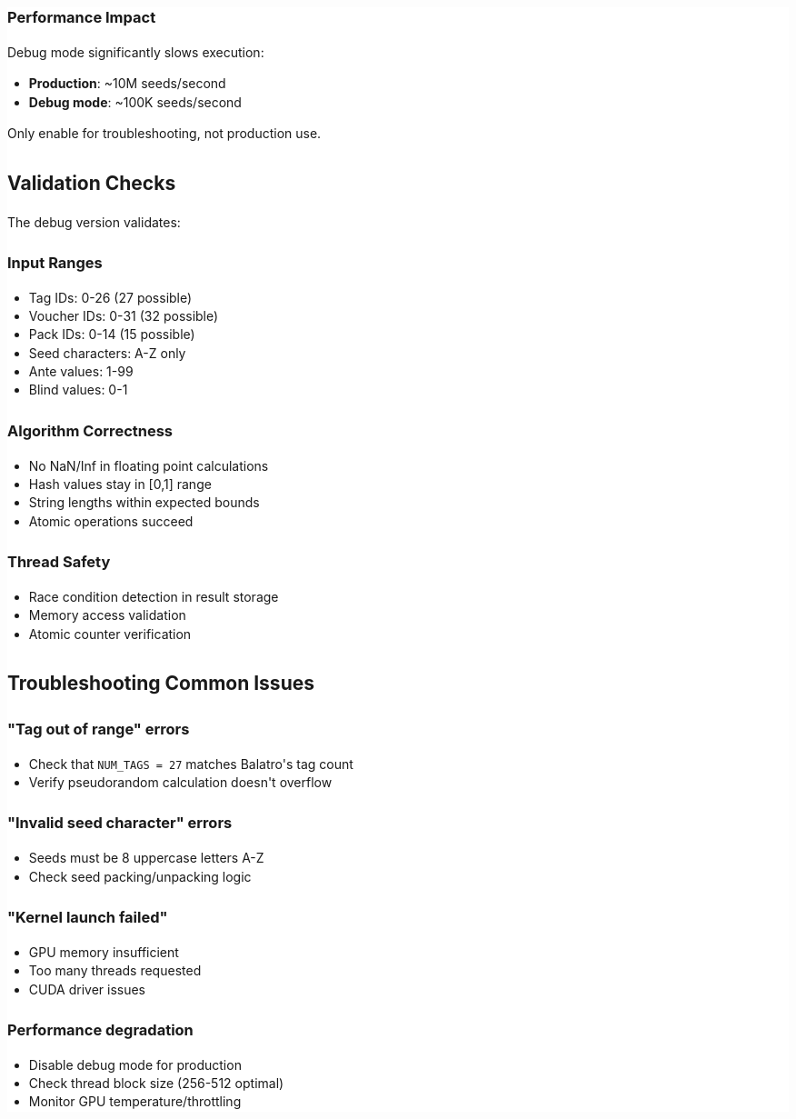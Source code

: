 ### Performance Impact

Debug mode significantly slows execution:
- **Production**: ~10M seeds/second
- **Debug mode**: ~100K seeds/second  

Only enable for troubleshooting, not production use.

## Validation Checks

The debug version validates:

### Input Ranges
- Tag IDs: 0-26 (27 possible)
- Voucher IDs: 0-31 (32 possible)
- Pack IDs: 0-14 (15 possible)
- Seed characters: A-Z only
- Ante values: 1-99
- Blind values: 0-1

### Algorithm Correctness
- No NaN/Inf in floating point calculations
- Hash values stay in [0,1] range
- String lengths within expected bounds
- Atomic operations succeed

### Thread Safety
- Race condition detection in result storage
- Memory access validation
- Atomic counter verification

## Troubleshooting Common Issues

### "Tag out of range" errors
- Check that `NUM_TAGS = 27` matches Balatro's tag count
- Verify pseudorandom calculation doesn't overflow

### "Invalid seed character" errors  
- Seeds must be 8 uppercase letters A-Z
- Check seed packing/unpacking logic

### "Kernel launch failed"
- GPU memory insufficient 
- Too many threads requested
- CUDA driver issues

### Performance degradation
- Disable debug mode for production
- Check thread block size (256-512 optimal)
- Monitor GPU temperature/throttling
